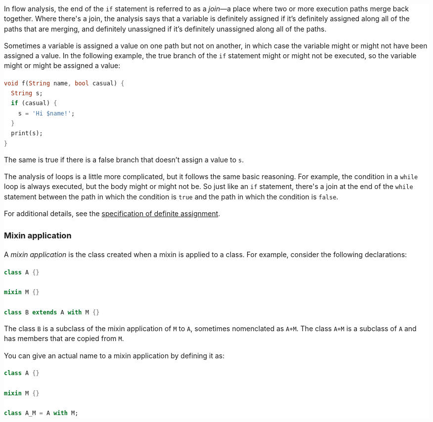 In flow analysis, the end of the `if` statement is referred to as a _join_—a
place where two or more execution paths merge back together. Where there's a
join, the analysis says that a variable is definitely assigned if it’s
definitely assigned along all of the paths that are merging, and definitely
unassigned if it’s definitely unassigned along all of the paths.

Sometimes a variable is assigned a value on one path but not on another, in
which case the variable might or might not have been assigned a value. In the
following example, the true branch of the `if` statement might or might not be
executed, so the variable might or might be assigned a value:

```dart
void f(String name, bool casual) {
  String s;
  if (casual) {
    s = 'Hi $name!';
  }
  print(s);
}
```

The same is true if there is a false branch that doesn’t assign a value to `s`.

The analysis of loops is a little more complicated, but it follows the same
basic reasoning. For example, the condition in a `while` loop is always
executed, but the body might or might not be. So just like an `if` statement,
there's a join at the end of the `while` statement between the path in which the
condition is `true` and the path in which the condition is `false`.

For additional details, see the
[specification of definite assignment][definiteAssignmentSpec].

[definiteAssignmentSpec]: https://github.com/dart-lang/language/blob/master/resources/type-system/flow-analysis.md

### Mixin application

A _mixin application_ is the class created when a mixin is applied to a class.
For example, consider the following declarations:

```dart
class A {}

mixin M {}

class B extends A with M {}
```

The class `B` is a subclass of the mixin application of `M` to `A`, sometimes
nomenclated as `A+M`. The class `A+M` is a subclass of `A` and has members that
are copied from `M`.

You can give an actual name to a mixin application by defining it as:

```dart
class A {}

mixin M {}

class A_M = A with M;
```


[constant context]: #constant-context
[definite assignment]: #definite-assignment
[mixin application]: #mixin-application
[override inference]: #override-inference
[potentially non-nullable]: #potentially-non-nullable